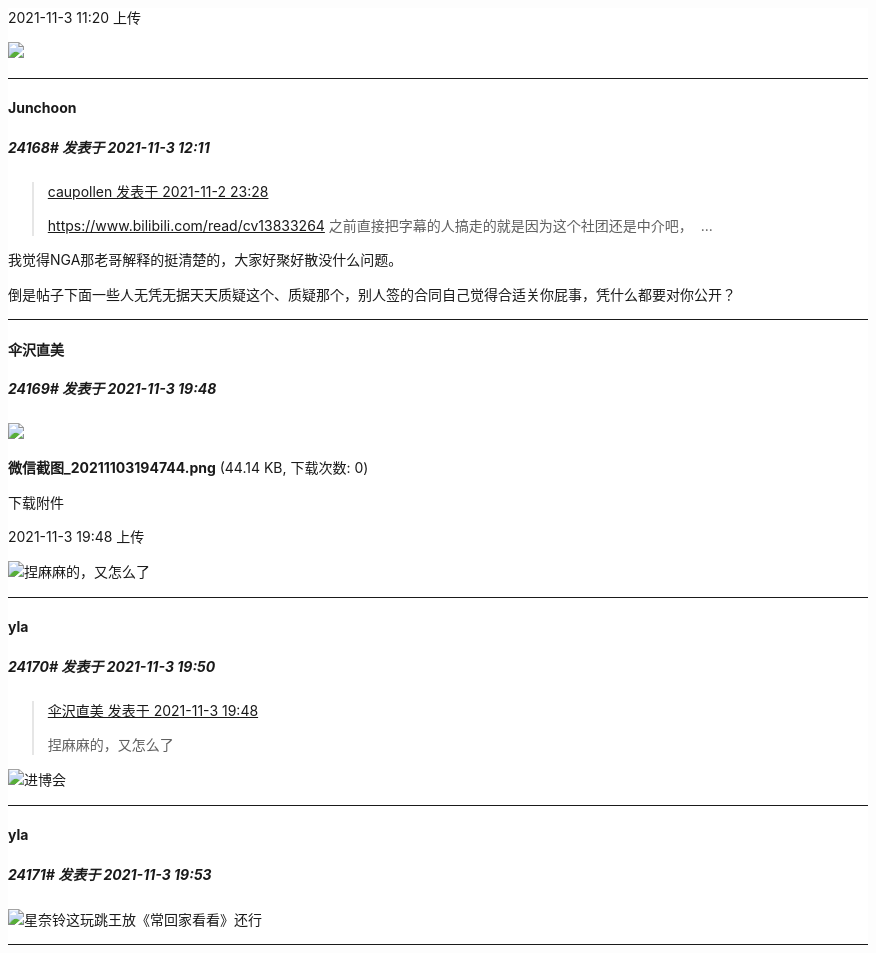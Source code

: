 2021-11-3 11:20 上传

<img src="https://img.saraba1st.com/forum/202111/03/112031j98jj07dnntevaf9.jpg" referrerpolicy="no-referrer">



*****

####  Junchoon  
##### 24168#       发表于 2021-11-3 12:11

<blockquote><a href="httphttps://bbs.saraba1st.com/2b/forum.php?mod=redirect&amp;goto=findpost&amp;pid=53387826&amp;ptid=1966145" target="_blank">caupollen 发表于 2021-11-2 23:28</a>

https://www.bilibili.com/read/cv13833264 之前直接把字幕的人搞走的就是因为这个社团还是中介吧，  ...</blockquote>
我觉得NGA那老哥解释的挺清楚的，大家好聚好散没什么问题。

倒是帖子下面一些人无凭无据天天质疑这个、质疑那个，别人签的合同自己觉得合适关你屁事，凭什么都要对你公开？



*****

####  伞沢直美  
##### 24169#       发表于 2021-11-3 19:48

<img src="https://img.saraba1st.com/forum/202111/03/194804mjk6m22t323tij1k.png" referrerpolicy="no-referrer">

<strong>微信截图_20211103194744.png</strong> (44.14 KB, 下载次数: 0)

下载附件

2021-11-3 19:48 上传

<img src="https://static.saraba1st.com/image/smiley/face2017/076.png" referrerpolicy="no-referrer">捏麻麻的，又怎么了

*****

####  yla  
##### 24170#       发表于 2021-11-3 19:50

<blockquote><a href="httphttps://bbs.saraba1st.com/2b/forum.php?mod=redirect&amp;goto=findpost&amp;pid=53400648&amp;ptid=1966145" target="_blank">伞沢直美 发表于 2021-11-3 19:48</a>

捏麻麻的，又怎么了</blockquote>
<img src="https://static.saraba1st.com/image/smiley/face2017/065.png" referrerpolicy="no-referrer">进博会

*****

####  yla  
##### 24171#       发表于 2021-11-3 19:53

<img src="https://static.saraba1st.com/image/smiley/face2017/066.png" referrerpolicy="no-referrer">星奈铃这玩跳王放《常回家看看》还行

*****
